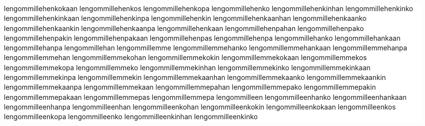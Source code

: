 lengommillehenkokaan
lengommillehenkos
lengommillehenkopa
lengommillehenko
lengommillehenkinhan
lengommillehenkinko
lengommillehenkinkaan
lengommillehenkinpa
lengommillehenkin
lengommillehenkaanhan
lengommillehenkaanko
lengommillehenkaankin
lengommillehenkaanpa
lengommillehenkaan
lengommillehenpahan
lengommillehenpako
lengommillehenpakin
lengommillehenpakaan
lengommillehenpas
lengommillehenpa
lengommillehanko
lengommillehankaan
lengommillehanpa
lengommillehan
lengommillemme
lengommillemmehanko
lengommillemmehankaan
lengommillemmehanpa
lengommillemmehan
lengommillemmekohan
lengommillemmekokin
lengommillemmekokaan
lengommillemmekos
lengommillemmekopa
lengommillemmeko
lengommillemmekinhan
lengommillemmekinko
lengommillemmekinkaan
lengommillemmekinpa
lengommillemmekin
lengommillemmekaanhan
lengommillemmekaanko
lengommillemmekaankin
lengommillemmekaanpa
lengommillemmekaan
lengommillemmepahan
lengommillemmepako
lengommillemmepakin
lengommillemmepakaan
lengommillemmepas
lengommillemmepa
lengommilleen
lengommilleenhanko
lengommilleenhankaan
lengommilleenhanpa
lengommilleenhan
lengommilleenkohan
lengommilleenkokin
lengommilleenkokaan
lengommilleenkos
lengommilleenkopa
lengommilleenko
lengommilleenkinhan
lengommilleenkinko